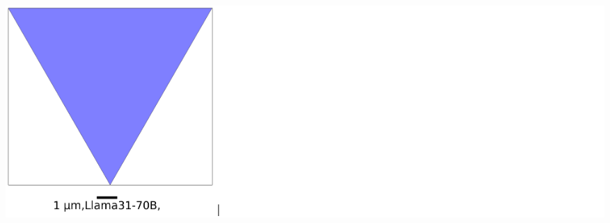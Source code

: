 <img src='/./run_1/png/watsonx_meta-llama_llama-3-1-70b-instruct_results/Triangle.png' style='max-width:300px; max-height:300px;'> |